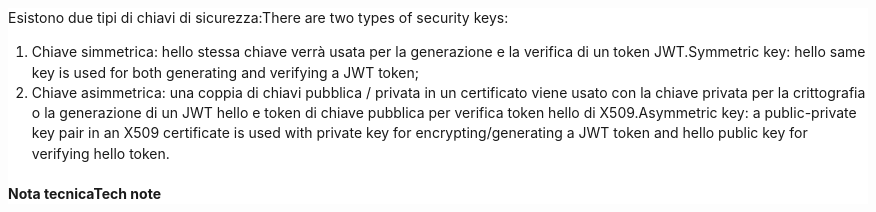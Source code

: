 <span data-ttu-id="2edf8-449">Esistono due tipi di chiavi di sicurezza:</span><span class="sxs-lookup"><span data-stu-id="2edf8-449">There are two types of security keys:</span></span>

1. <span data-ttu-id="2edf8-450">Chiave simmetrica: hello stessa chiave verrà usata per la generazione e la verifica di un token JWT.</span><span class="sxs-lookup"><span data-stu-id="2edf8-450">Symmetric key: hello same key is used for both generating and verifying a JWT token;</span></span>
2. <span data-ttu-id="2edf8-451">Chiave asimmetrica: una coppia di chiavi pubblica / privata in un certificato viene usato con la chiave privata per la crittografia o la generazione di un JWT hello e token di chiave pubblica per verifica token hello di X509.</span><span class="sxs-lookup"><span data-stu-id="2edf8-451">Asymmetric key: a public-private key pair in an X509 certificate is used with private key for encrypting/generating a JWT token and hello public key for verifying hello token.</span></span>

#### <a name="tech-note"></a><span data-ttu-id="2edf8-452">Nota tecnica</span><span class="sxs-lookup"><span data-stu-id="2edf8-452">Tech note</span></span>
